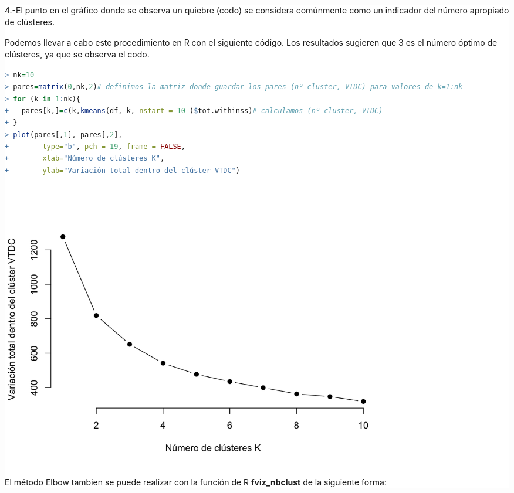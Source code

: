 4.-El punto en el gráfico donde se observa un quiebre (codo) se considera comúnmente como un indicador del número apropiado de clústeres.

Podemos llevar a cabo este procedimiento en R con el siguiente código. Los resultados sugieren que 3 es el número óptimo de clústeres, ya que se observa el codo.


```r
> nk=10
> pares=matrix(0,nk,2)# definimos la matriz donde guardar los pares (nº cluster, VTDC) para valores de k=1:nk
> for (k in 1:nk){
+   pares[k,]=c(k,kmeans(df, k, nstart = 10 )$tot.withinss)# calculamos (nº cluster, VTDC)
+ }
> plot(pares[,1], pares[,2],
+        type="b", pch = 19, frame = FALSE, 
+        xlab="Número de clústeres K",
+        ylab="Variación total dentro del clúster VTDC")
```

<img src="05-Sesion5-Analisis-Cluster_files/figure-html/unnamed-chunk-13-1.png" width="672" />

El método Elbow tambien se puede realizar con la función de R **fviz_nbclust** de la siguiente forma:
